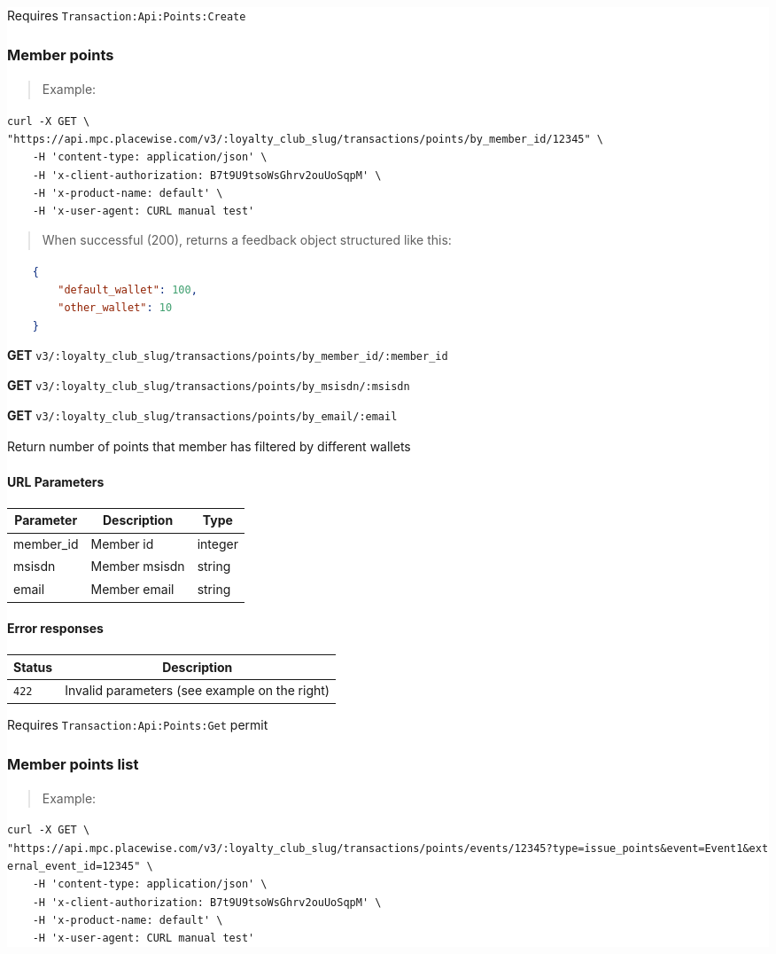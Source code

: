 <aside class="notice">
Requires <code>Transaction:Api:Points:Create</code>
</aside>

### <a name="member-points"></a> Member points

> Example:

```shell
curl -X GET \
"https://api.mpc.placewise.com/v3/:loyalty_club_slug/transactions/points/by_member_id/12345" \
    -H 'content-type: application/json' \
    -H 'x-client-authorization: B7t9U9tsoWsGhrv2ouUoSqpM' \
    -H 'x-product-name: default' \
    -H 'x-user-agent: CURL manual test'
```

> When successful (200), returns a feedback object structured like this:

```json
    {
        "default_wallet": 100,
        "other_wallet": 10
    }
```  

**GET** `v3/:loyalty_club_slug/transactions/points/by_member_id/:member_id`

**GET** `v3/:loyalty_club_slug/transactions/points/by_msisdn/:msisdn`

**GET** `v3/:loyalty_club_slug/transactions/points/by_email/:email`

Return number of points that member has filtered by different wallets

#### URL Parameters

Parameter | Description   | Type
--------- | ------------- | ------
member_id | Member id     | integer
msisdn    | Member msisdn | string
email     | Member email  | string

#### Error responses

Status    | Description
--------- | ----------- 
`422`     | Invalid parameters (see example on the right)

<aside class="notice">
Requires <code>Transaction:Api:Points:Get</code> permit
</aside>

### <a name="member-points-list"></a> Member points list

> Example:

```shell
curl -X GET \
"https://api.mpc.placewise.com/v3/:loyalty_club_slug/transactions/points/events/12345?type=issue_points&event=Event1&external_event_id=12345" \
    -H 'content-type: application/json' \
    -H 'x-client-authorization: B7t9U9tsoWsGhrv2ouUoSqpM' \
    -H 'x-product-name: default' \
    -H 'x-user-agent: CURL manual test'
```
